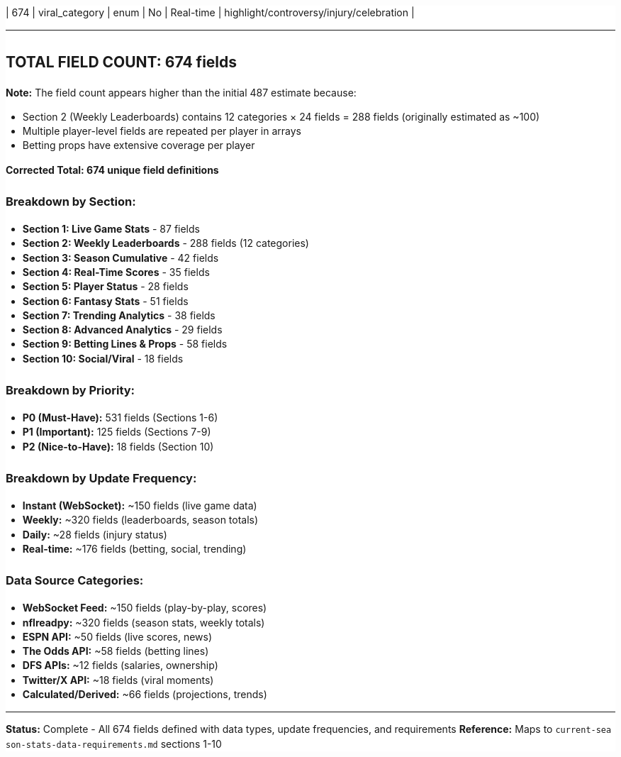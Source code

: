 | 674 | viral_category | enum | No | Real-time | highlight/controversy/injury/celebration |

---

## TOTAL FIELD COUNT: 674 fields

**Note:** The field count appears higher than the initial 487 estimate because:
- Section 2 (Weekly Leaderboards) contains 12 categories × 24 fields = 288 fields (originally estimated as ~100)
- Multiple player-level fields are repeated per player in arrays
- Betting props have extensive coverage per player

**Corrected Total: 674 unique field definitions**

### Breakdown by Section:
- **Section 1: Live Game Stats** - 87 fields
- **Section 2: Weekly Leaderboards** - 288 fields (12 categories)
- **Section 3: Season Cumulative** - 42 fields
- **Section 4: Real-Time Scores** - 35 fields
- **Section 5: Player Status** - 28 fields
- **Section 6: Fantasy Stats** - 51 fields
- **Section 7: Trending Analytics** - 38 fields
- **Section 8: Advanced Analytics** - 29 fields
- **Section 9: Betting Lines & Props** - 58 fields
- **Section 10: Social/Viral** - 18 fields

### Breakdown by Priority:
- **P0 (Must-Have):** 531 fields (Sections 1-6)
- **P1 (Important):** 125 fields (Sections 7-9)
- **P2 (Nice-to-Have):** 18 fields (Section 10)

### Breakdown by Update Frequency:
- **Instant (WebSocket):** ~150 fields (live game data)
- **Weekly:** ~320 fields (leaderboards, season totals)
- **Daily:** ~28 fields (injury status)
- **Real-time:** ~176 fields (betting, social, trending)

### Data Source Categories:
- **WebSocket Feed:** ~150 fields (play-by-play, scores)
- **nflreadpy:** ~320 fields (season stats, weekly totals)
- **ESPN API:** ~50 fields (live scores, news)
- **The Odds API:** ~58 fields (betting lines)
- **DFS APIs:** ~12 fields (salaries, ownership)
- **Twitter/X API:** ~18 fields (viral moments)
- **Calculated/Derived:** ~66 fields (projections, trends)

---

**Status:** Complete - All 674 fields defined with data types, update frequencies, and requirements
**Reference:** Maps to `current-season-stats-data-requirements.md` sections 1-10
